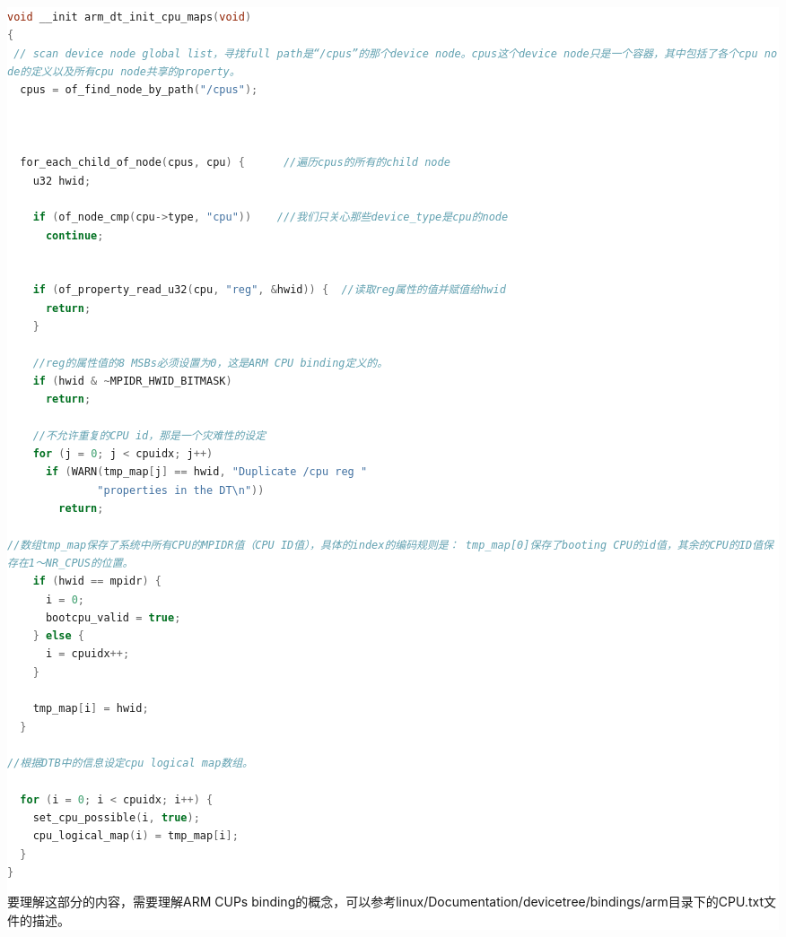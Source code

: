 ```c
void __init arm_dt_init_cpu_maps(void) 
{ 
 // scan device node global list，寻找full path是“/cpus”的那个device node。cpus这个device node只是一个容器，其中包括了各个cpu node的定义以及所有cpu node共享的property。 
  cpus = of_find_node_by_path("/cpus");

 

  for_each_child_of_node(cpus, cpu) {      //遍历cpus的所有的child node 
    u32 hwid;

    if (of_node_cmp(cpu->type, "cpu"))    ///我们只关心那些device_type是cpu的node 
      continue;


    if (of_property_read_u32(cpu, "reg", &hwid)) {  //读取reg属性的值并赋值给hwid 
      return; 
    }

    //reg的属性值的8 MSBs必须设置为0，这是ARM CPU binding定义的。 
    if (hwid & ~MPIDR_HWID_BITMASK)  
      return;

    //不允许重复的CPU id，那是一个灾难性的设定 
    for (j = 0; j < cpuidx; j++) 
      if (WARN(tmp_map[j] == hwid, "Duplicate /cpu reg " 
              "properties in the DT\n")) 
        return;

//数组tmp_map保存了系统中所有CPU的MPIDR值（CPU ID值），具体的index的编码规则是： tmp_map[0]保存了booting CPU的id值，其余的CPU的ID值保存在1～NR_CPUS的位置。 
    if (hwid == mpidr) { 
      i = 0; 
      bootcpu_valid = true; 
    } else { 
      i = cpuidx++; 
    }

    tmp_map[i] = hwid; 
  }

//根据DTB中的信息设定cpu logical map数组。

  for (i = 0; i < cpuidx; i++) { 
    set_cpu_possible(i, true); 
    cpu_logical_map(i) = tmp_map[i]; 
  } 
}
```

要理解这部分的内容，需要理解ARM CUPs binding的概念，可以参考linux/Documentation/devicetree/bindings/arm目录下的CPU.txt文件的描述。
